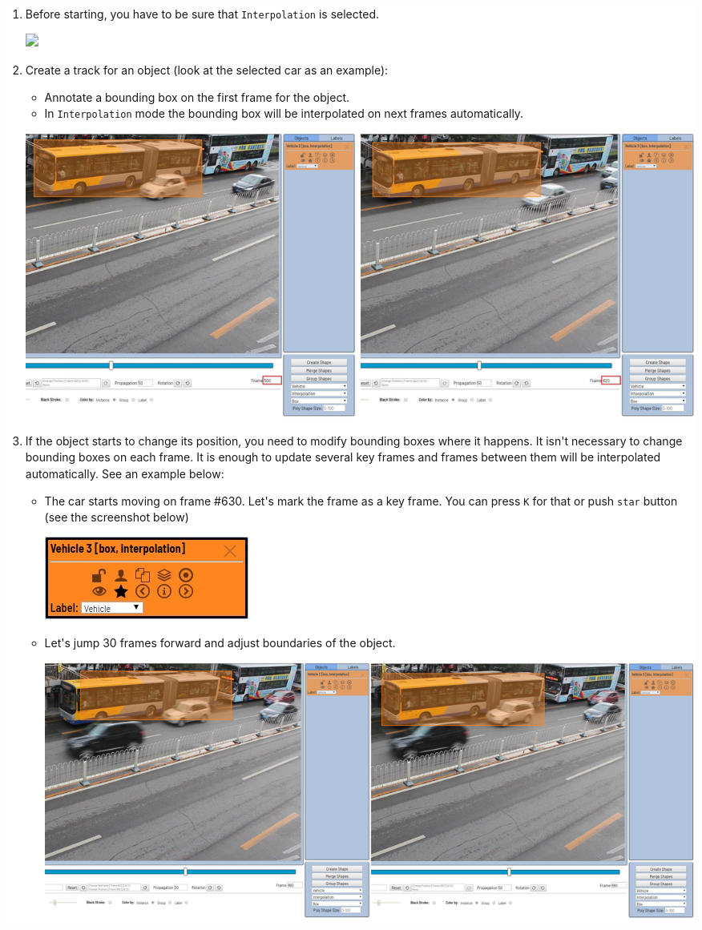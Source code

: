 1.  Before starting, you have to be sure that ``Interpolation`` is selected.

    ![](static/documentation/images/image014.jpg)

1.  Create a track for an object (look at the selected car as an example):
    - Annotate a bounding box on the first frame for the object.
    - In ``Interpolation`` mode the bounding box will be interpolated on next frames automatically.

    ![](static/documentation/images/image015.jpg)

1.  If the object starts to change its position, you need to modify bounding
    boxes where it happens. It isn't necessary to change bounding boxes on each
    frame. It is enough to update several key frames and frames between them
    will be interpolated automatically. See an example below:
    -   The car starts moving on frame #630. Let's mark the frame as a key frame.
    You can press ``K`` for that or push ``star`` button (see the screenshot below)

        ![](static/documentation/images/image016.jpg)

    -   Let's jump 30 frames forward and adjust boundaries of the object.

        ![](static/documentation/images/image017.jpg)
